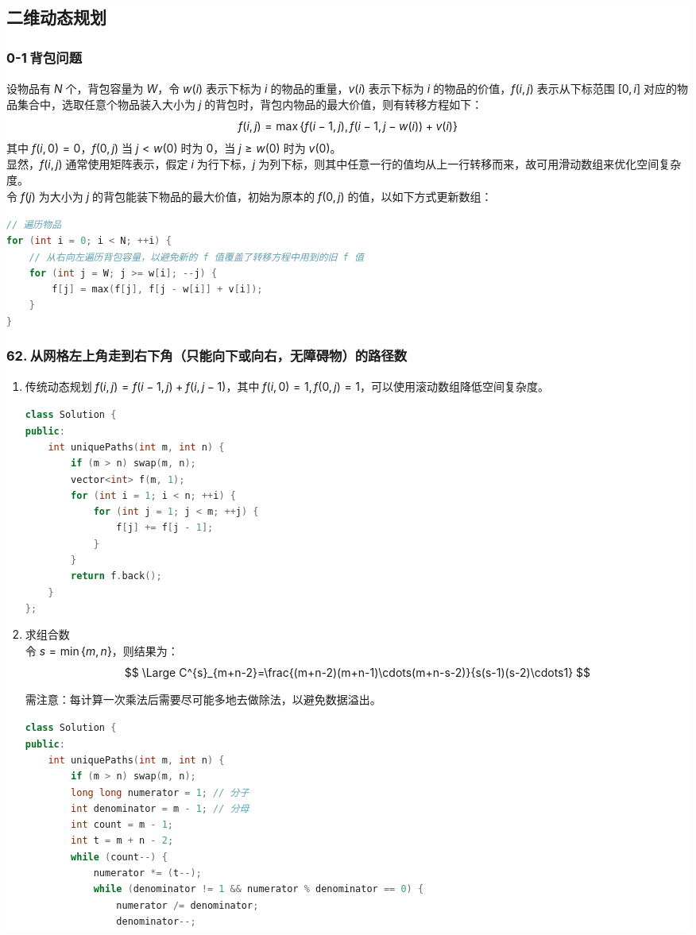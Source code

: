 ## 二维动态规划  

### 0-1 背包问题

设物品有 $N$ 个，背包容量为 $W$，令 $w(i)$ 表示下标为 $i$ 的物品的重量，$v(i)$ 表示下标为 $i$ 的物品的价值，$f(i,j)$ 表示从下标范围 $[0,i]$ 对应的物品集合中，选取任意个物品装入大小为 $j$ 的背包时，背包内物品的最大价值，则有转移方程如下：  
$$
f(i,j)=\max\{f(i-1,j),f(i-1,j-w(i))+v(i)\}
$$
其中 $f(i,0)=0$，$f(0,j)$ 当 $j<w(0)$ 时为 $0$，当 $j\ge w(0)$ 时为 $v(0)$。  
显然，$f(i,j)$ 通常使用矩阵表示，假定 $i$ 为行下标，$j$ 为列下标，则其中任意一行的值均从上一行转移而来，故可用滑动数组来优化空间复杂度。  
令 $f(j)$ 为大小为 $j$ 的背包能装下物品的最大价值，初始为原本的 $f(0,j)$ 的值，以如下方式更新数组：  

```cpp
// 遍历物品
for (int i = 0; i < N; ++i) {
    // 从右向左遍历背包容量，以避免新的 f 值覆盖了转移方程中用到的旧 f 值
    for (int j = W; j >= w[i]; --j) {
        f[j] = max(f[j], f[j - w[i]] + v[i]);
    }
}
```

### 62. 从网格左上角走到右下角（只能向下或向右，无障碍物）的路径数

1. 传统动态规划 $f(i,j)=f(i-1,j)+f(i,j-1)$，其中 $f(i,0)=1,f(0,j)=1$，可以使用滚动数组降低空间复杂度。

    ```cpp
    class Solution {
    public:
        int uniquePaths(int m, int n) {
            if (m > n) swap(m, n);
            vector<int> f(m, 1);
            for (int i = 1; i < n; ++i) {
                for (int j = 1; j < m; ++j) {
                    f[j] += f[j - 1];
                }
            }
            return f.back();
        }
    };
    ```

2. 求组合数  
    令 $s=\min\{m,n\}$，则结果为：
    $$
    \Large C^{s}_{m+n-2}=\frac{(m+n-2)(m+n-1)\cdots(m+n-s-2)}{s(s-1)(s-2)\cdots1}
    $$

    需注意：每计算一次乘法后需要尽可能多地去做除法，以避免数据溢出。  

    ```cpp
    class Solution {
    public:
        int uniquePaths(int m, int n) {
            if (m > n) swap(m, n);
            long long numerator = 1; // 分子
            int denominator = m - 1; // 分母
            int count = m - 1;
            int t = m + n - 2;
            while (count--) {
                numerator *= (t--);
                while (denominator != 1 && numerator % denominator == 0) {
                    numerator /= denominator;
                    denominator--;